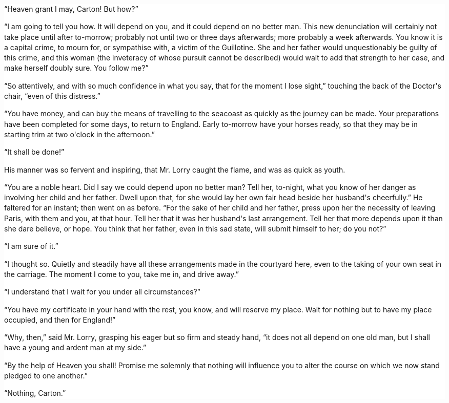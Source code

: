 “Heaven grant I may, Carton! But how?”

“I am going to tell you how. It will depend on you, and it could depend
on no better man. This new denunciation will certainly not take place
until after to-morrow; probably not until two or three days afterwards;
more probably a week afterwards. You know it is a capital crime, to
mourn for, or sympathise with, a victim of the Guillotine. She and her
father would unquestionably be guilty of this crime, and this woman (the
inveteracy of whose pursuit cannot be described) would wait to add that
strength to her case, and make herself doubly sure. You follow me?”

“So attentively, and with so much confidence in what you say, that for
the moment I lose sight,” touching the back of the Doctor's chair, “even
of this distress.”

“You have money, and can buy the means of travelling to the seacoast
as quickly as the journey can be made. Your preparations have been
completed for some days, to return to England. Early to-morrow have your
horses ready, so that they may be in starting trim at two o'clock in the
afternoon.”

“It shall be done!”

His manner was so fervent and inspiring, that Mr. Lorry caught the
flame, and was as quick as youth.

“You are a noble heart. Did I say we could depend upon no better man?
Tell her, to-night, what you know of her danger as involving her child
and her father. Dwell upon that, for she would lay her own fair head
beside her husband's cheerfully.” He faltered for an instant; then went
on as before. “For the sake of her child and her father, press upon her
the necessity of leaving Paris, with them and you, at that hour. Tell
her that it was her husband's last arrangement. Tell her that more
depends upon it than she dare believe, or hope. You think that her
father, even in this sad state, will submit himself to her; do you not?”

“I am sure of it.”

“I thought so. Quietly and steadily have all these arrangements made in
the courtyard here, even to the taking of your own seat in the carriage.
The moment I come to you, take me in, and drive away.”

“I understand that I wait for you under all circumstances?”

“You have my certificate in your hand with the rest, you know, and will
reserve my place. Wait for nothing but to have my place occupied, and
then for England!”

“Why, then,” said Mr. Lorry, grasping his eager but so firm and steady
hand, “it does not all depend on one old man, but I shall have a young
and ardent man at my side.”

“By the help of Heaven you shall! Promise me solemnly that nothing will
influence you to alter the course on which we now stand pledged to one
another.”

“Nothing, Carton.”

